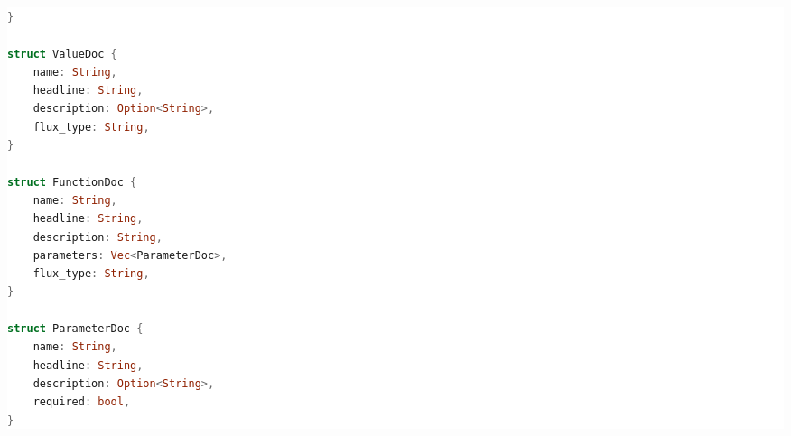 ```rust
}

struct ValueDoc {
	name: String,
	headline: String,
	description: Option<String>,
	flux_type: String,
}

struct FunctionDoc {
	name: String,
	headline: String,
	description: String,
	parameters: Vec<ParameterDoc>,
	flux_type: String,
}

struct ParameterDoc {
	name: String,
	headline: String,
	description: Option<String>,
	required: bool,
}
```
